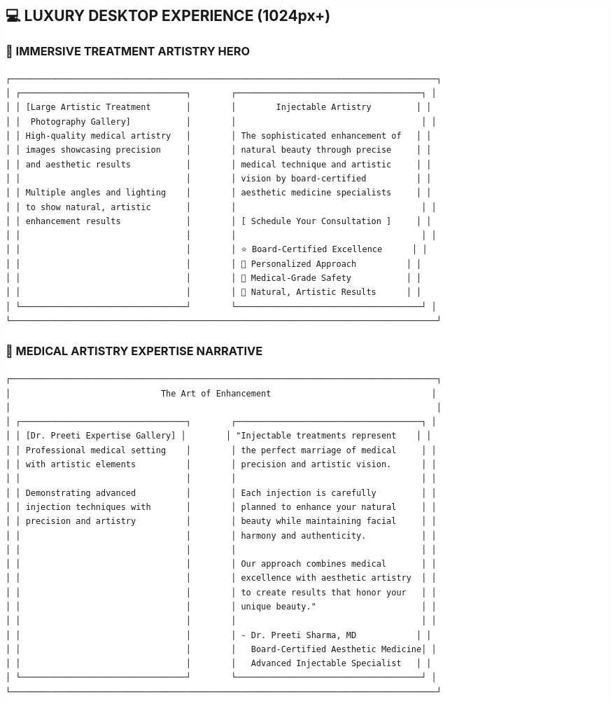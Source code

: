 
## **💻 LUXURY DESKTOP EXPERIENCE (1024px+)**

### **🎨 IMMERSIVE TREATMENT ARTISTRY HERO**
```
┌─────────────────────────────────────────────────────────────────────────────────────┐
│ ┌─────────────────────────────────┐        ┌─────────────────────────────────────┐ │
│ │ [Large Artistic Treatment       │        │        Injectable Artistry         │ │
│ │  Photography Gallery]           │        │                                     │ │
│ │ High-quality medical artistry   │        │ The sophisticated enhancement of   │ │
│ │ images showcasing precision     │        │ natural beauty through precise     │ │
│ │ and aesthetic results           │        │ medical technique and artistic     │ │
│ │                                 │        │ vision by board-certified          │ │
│ │ Multiple angles and lighting    │        │ aesthetic medicine specialists     │ │
│ │ to show natural, artistic       │        │                                     │ │
│ │ enhancement results             │        │ [ Schedule Your Consultation ]     │ │
│ │                                 │        │                                     │ │
│ │                                 │        │ ⭐ Board-Certified Excellence      │ │
│ │                                 │        │ 🎯 Personalized Approach          │ │
│ │                                 │        │ 🏥 Medical-Grade Safety           │ │
│ │                                 │        │ 💎 Natural, Artistic Results      │ │
│ └─────────────────────────────────┘        └─────────────────────────────────────┘ │
└─────────────────────────────────────────────────────────────────────────────────────┘
```

### **💫 MEDICAL ARTISTRY EXPERTISE NARRATIVE**
```
┌─────────────────────────────────────────────────────────────────────────────────────┐
│                              The Art of Enhancement                                │
│                                                                                     │
│ ┌─────────────────────────────────┐        ┌─────────────────────────────────────┐ │
│ │ [Dr. Preeti Expertise Gallery] │        │ "Injectable treatments represent    │ │
│ │ Professional medical setting    │        │ the perfect marriage of medical     │ │
│ │ with artistic elements          │        │ precision and artistic vision.      │ │
│ │                                 │        │                                     │ │
│ │ Demonstrating advanced          │        │ Each injection is carefully         │ │
│ │ injection techniques with       │        │ planned to enhance your natural     │ │
│ │ precision and artistry          │        │ beauty while maintaining facial     │ │
│ │                                 │        │ harmony and authenticity.           │ │
│ │                                 │        │                                     │ │
│ │                                 │        │ Our approach combines medical       │ │
│ │                                 │        │ excellence with aesthetic artistry  │ │
│ │                                 │        │ to create results that honor your   │ │
│ │                                 │        │ unique beauty."                     │ │
│ │                                 │        │                                     │ │
│ │                                 │        │ - Dr. Preeti Sharma, MD            │ │
│ │                                 │        │   Board-Certified Aesthetic Medicine│ │
│ │                                 │        │   Advanced Injectable Specialist   │ │
│ └─────────────────────────────────┘        └─────────────────────────────────────┘ │
└─────────────────────────────────────────────────────────────────────────────────────┘
```
